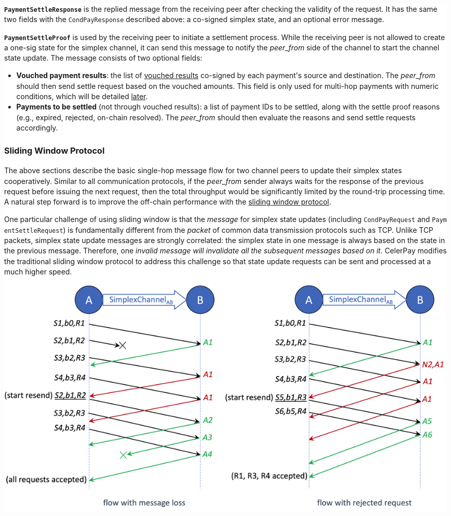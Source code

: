 **`PaymentSettleResponse`** is the replied message from the receiving peer after checking the validity of the request. It has the same two fields with the `CondPayResponse` described above: a co-signed simplex state, and an optional error message.

**`PaymentSettleProof`** is used by the receiving peer to initiate a settlement process. While the receiving peer is not allowed to create a one-sig state for the simplex channel, it can send this message to notify the *peer_from* side of the channel to start the channel state update. The message consists of two optional fields:

- **Vouched payment results**: the list of [vouched results](./pay_contracts.html#resolve-payment-by-vouched-result) co-signed by each payment's source and destination. The *peer_from* should then send settle request based on the vouched amounts. This field is only used for multi-hop payments with numeric conditions, which will be detailed [later](#pay-with-numeric-conditions).
- **Payments to be settled** (not through vouched results): a list of payment IDs to be settled, along with the settle proof reasons (e.g., expired, rejected, on-chain resolved). The *peer_from* should then evaluate the reasons and send settle requests accordingly.

### Sliding Window Protocol

The above sections describe the basic single-hop message flow for two channel peers to update their simplex states cooperatively. Similar to all communication protocols, if the *peer_from* sender always waits for the response of the previous request before issuing the next request, then the total throughput would be significantly limited by the round-trip processing time. A natural step forward is to improve the off-chain performance with the [sliding window protocol](https://en.wikipedia.org/wiki/Sliding_window_protocol).

One particular challenge of using sliding window is that the *message* for simplex state updates (including `CondPayRequest` and `PaymentSettleRequest`) is fundamentally different from the *packet* of common data transmission protocols such as TCP. Unlike TCP packets, simplex state update messages are strongly correlated: the simplex state in one message is always based on the state in the previous message. Therefore, one *invalid message will invalidate all the subsequent messages based on it*. CelerPay modifies the traditional sliding window protocol to address this challenge so that state update requests can be sent and processed at a much higher speed.  

![](../figures/sliding-window.png)
